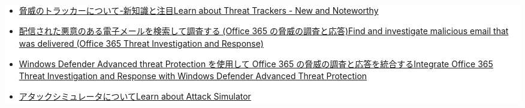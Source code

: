 - [<span data-ttu-id="db602-194">脅威のトラッカーについて-新知識と注目</span><span class="sxs-lookup"><span data-stu-id="db602-194">Learn about Threat Trackers - New and Noteworthy</span></span>](threat-trackers.md)
    
- [<span data-ttu-id="db602-195">配信された悪意のある電子メールを検索して調査する (Office 365 の脅威の調査と応答)</span><span class="sxs-lookup"><span data-stu-id="db602-195">Find and investigate malicious email that was delivered (Office 365 Threat Investigation and Response)</span></span>](investigate-malicious-email-that-was-delivered.md)
    
- [<span data-ttu-id="db602-196">Windows Defender Advanced threat Protection を使用して Office 365 の脅威の調査と応答を統合する</span><span class="sxs-lookup"><span data-stu-id="db602-196">Integrate Office 365 Threat Investigation and Response with Windows Defender Advanced Threat Protection</span></span>](integrate-office-365-ti-with-wdatp.md)
    
- [<span data-ttu-id="db602-197">アタックシミュレータについて</span><span class="sxs-lookup"><span data-stu-id="db602-197">Learn about Attack Simulator</span></span>](attack-simulator.md)
  

